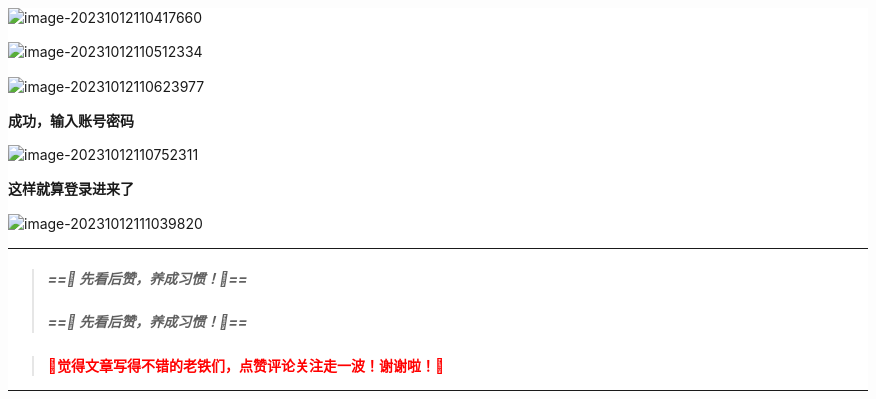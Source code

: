 ![image-20231012110417660](https://haobin-001.oss-cn-hangzhou.aliyuncs.com/imgs-for-typora/image-20231012110417660.png?x-oss-process=image/auto-orient,1/quality,q_90/watermark,text_56iL5bqP5ZGY5aW95Yaw,type_ZmFuZ3poZW5na2FpdGk,color_fef6f0,size_30,shadow_100,g_se,x_10,y_10)



![image-20231012110512334](https://haobin-001.oss-cn-hangzhou.aliyuncs.com/imgs-for-typora/image-20231012110512334.png?x-oss-process=image/auto-orient,1/quality,q_90/watermark,text_56iL5bqP5ZGY5aW95Yaw,type_ZmFuZ3poZW5na2FpdGk,color_fef6f0,size_30,shadow_100,g_se,x_10,y_10)





![image-20231012110623977](https://haobin-001.oss-cn-hangzhou.aliyuncs.com/imgs-for-typora/image-20231012110623977.png?x-oss-process=image/auto-orient,1/quality,q_90/watermark,text_56iL5bqP5ZGY5aW95Yaw,type_ZmFuZ3poZW5na2FpdGk,color_fef6f0,size_30,shadow_100,g_se,x_10,y_10)



**成功，输入账号密码**

![image-20231012110752311](https://haobin-001.oss-cn-hangzhou.aliyuncs.com/imgs-for-typora/image-20231012110752311.png?x-oss-process=image/auto-orient,1/quality,q_90/watermark,text_56iL5bqP5ZGY5aW95Yaw,type_ZmFuZ3poZW5na2FpdGk,color_fef6f0,size_30,shadow_100,g_se,x_10,y_10)



**这样就算登录进来了**

![image-20231012111039820](https://haobin-001.oss-cn-hangzhou.aliyuncs.com/imgs-for-typora/image-20231012111039820.png?x-oss-process=image/auto-orient,1/quality,q_90/watermark,text_56iL5bqP5ZGY5aW95Yaw,type_ZmFuZ3poZW5na2FpdGk,color_fef6f0,size_30,shadow_100,g_se,x_10,y_10)



---

> ##### ==🚀 先看后赞，养成习惯！🚀==
>
> ##### ==🚀 先看后赞，养成习惯！🚀==

> <font color=red>**🎈觉得文章写得不错的老铁们，点赞评论关注走一波！谢谢啦！🎈**</font>

---



